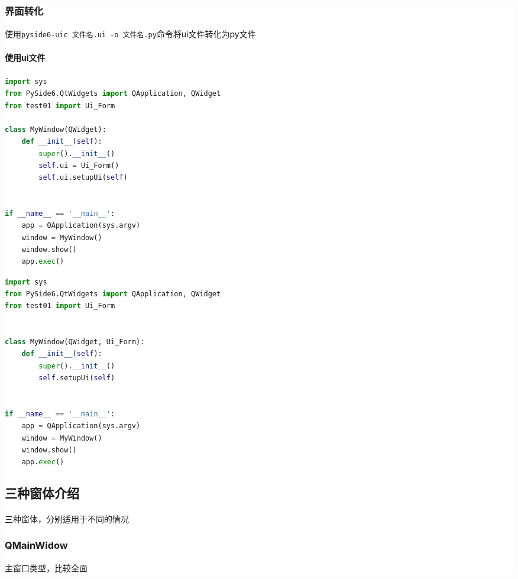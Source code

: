 ### 界面转化

使用`pyside6-uic 文件名.ui -o 文件名.py`命令将ui文件转化为py文件

#### 使用ui文件

```python
import sys
from PySide6.QtWidgets import QApplication, QWidget
from test01 import Ui_Form

class MyWindow(QWidget):
    def __init__(self):
        super().__init__()
        self.ui = Ui_Form()
        self.ui.setupUi(self)


if __name__ == '__main__':
    app = QApplication(sys.argv)
    window = MyWindow()
    window.show()
    app.exec()

```

```python
import sys
from PySide6.QtWidgets import QApplication, QWidget
from test01 import Ui_Form


class MyWindow(QWidget, Ui_Form):
    def __init__(self):
        super().__init__()
        self.setupUi(self)


if __name__ == '__main__':
    app = QApplication(sys.argv)
    window = MyWindow()
    window.show()
    app.exec()

```

## 三种窗体介绍

三种窗体，分别适用于不同的情况

### QMainWidow

主窗口类型，比较全面
